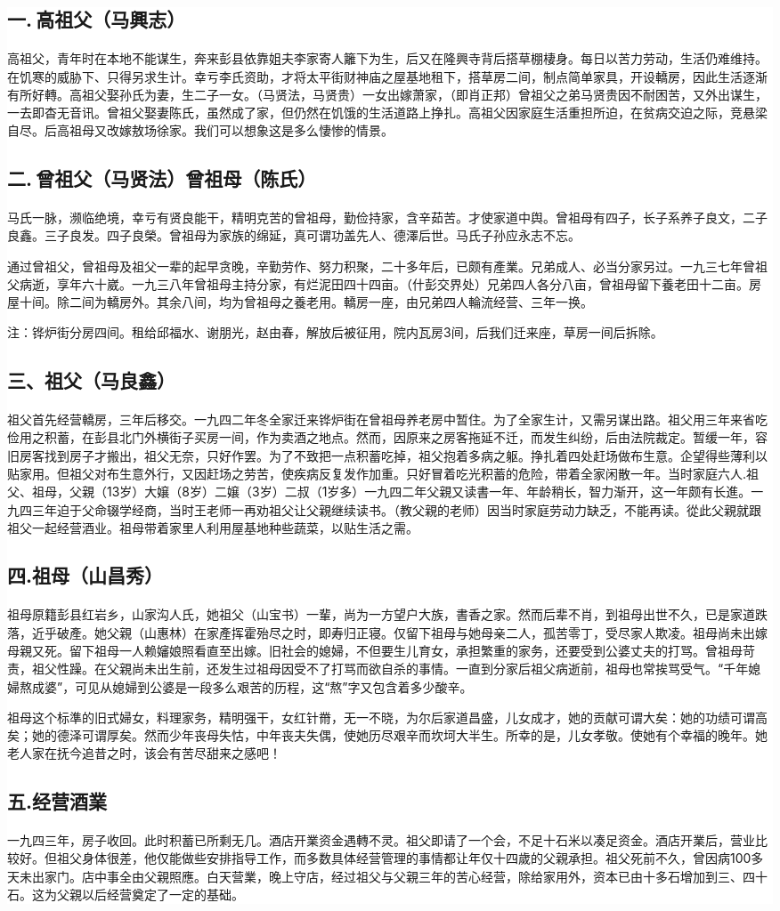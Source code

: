 
<section>
    <h2>一. 高祖父（马興志）</h2>
    <p>
    高祖父，青年时在本地不能谋生，奔来彭县依靠姐夫李家寄人籬下为生，后又在隆興寺背后搭草棚棲身。每日以苦力劳动，生活仍难维持。在饥寒的威胁下、只得另求生计。幸亏李氏资助，才将太平街财神庙之屋基地租下，搭草房二间，制点简单家具，开设轎房，因此生活逐渐有所好轉。高祖父娶孙氏为妻，生二子一女。（马贤法，马贤贵）一女出嫁萧家，（即肖正邦）曾祖父之弟马贤贵因不耐困苦，又外出谋生，一去即杳无音讯。曾祖父娶妻陈氏，虽然成了家，但仍然在饥饿的生活道路上挣扎。高祖父因家庭生活重担所迫，在贫病交迫之际，竞悬梁自尽。后高祖母又改嫁敖场徐家。我们可以想象这是多么悽惨的情景。
    </p>
</section>


<section>
    <h2>二. 曾祖父（马贤法）曾祖母（陈氏）</h2>
    <p>马氏一脉，濒临绝境，幸亏有贤良能干，精明克苦的曾祖母，勤俭持家，含辛茹苦。才使家道中舆。曾祖母有四子，长子系养子良文，二子良鑫。三子良发。四子良榮。曾祖母为家族的绵延，真可谓功盖先人、德澤后世。马氏子孙应永志不忘。
    </p>
    <p>
    通过曾祖父，曾祖母及祖父一辈的起早贪晚，辛勤劳作、努力积聚，二十多年后，已颇有產業。兄弟成人、必当分家另过。一九三七年曾祖父病逝，享年六十崴。一九三八年曾祖母主持分家，有烂泥田四十四亩。（什彭交界处）兄弟四人各分八亩，曾祖母留下養老田十二亩。房屋十间。除二间为轎房外。其余八间，均为曾祖母之養老用。轎房一座，由兄弟四人輪流经营、三年一换。
    </p>
    <p>
    注：铧炉街分房四间。租给邱福水、谢朋光，赵由春，解放后被征用，院内瓦房3间，后我们迁来座，草房一间后拆除。
    </p>
</section>


<section>
    <h2>三、祖父（马良鑫）</h2>
    <p>祖父首先经营轎房，三年后移交。一九四二年冬全家迁来铧炉街在曾祖母养老房中暂住。为了全家生计，又需另谋出路。祖父用三年来省吃俭用之积蓄，在彭县北门外横街子买房一间，作为卖酒之地点。然而，因原来之房客拖延不迁，而发生纠纷，后由法院裁定。暂缓一年，容旧房客找到房子才搬出，祖父无奈，只好作罢。为了不致把一点积蓄吃掉，祖父抱着多病之躯。挣扎着四处赶场做布生意。企望得些薄利以贴家用。但祖父对布生意外行，又因赶场之劳苦，使疾病反复发作加重。只好冒着吃光积蓄的危险，带着全家闲散一年。当时家庭六人.祖父、祖母，父親（13岁）大嬢（8岁）二嬢（3岁）二叔（1岁多）一九四二年父親又读書一年、年龄稍长，智力渐开，这一年颇有长進。一九四三年迫于父命辍学经商，当时王老师一再劝祖父让父親继续读书。（教父親的老师）因当时家庭劳动力缺乏，不能再读。從此父親就跟祖父一起经营酒业。祖母带着家里人利用屋基地种些蔬菜，以贴生活之需。
    </p>
</section>


<section>
    <h2> 四.祖母（山昌秀）</h2>
    <p>祖母原籍彭县红岩乡，山家沟人氏，她祖父（山宝书）一輩，尚为一方望户大族，書香之家。然而后辈不肖，到祖母出世不久，已是家道跌落，近乎破產。她父親（山惠林）在家產挥霍殆尽之时，即寿归正寝。仅留下祖母与她母亲二人，孤苦零丁，受尽家人欺凌。祖母尚未出嫁母親又死。留下祖母一人赖嬸娘照看直至出嫁。旧社会的媳婦，不但要生儿育女，承担繁重的家务，还要受到公婆丈夫的打骂。曾祖母苛责，祖父性躁。在父親尚未出生前，还发生过祖母因受不了打骂而欲自杀的事情。一直到分家后祖父病逝前，祖母也常挨骂受气。“千年媳婦熬成婆”，可见从媳婦到公婆是一段多么艰苦的历程，这“熬”字又包含着多少酸辛。
    </p>
    <p>
    祖母这个标準的旧式婦女，料理家务，精明强干，女红针黹，无一不晓，为尔后家道昌盛，儿女成才，她的贡献可谓大矣：她的功绩可谓高矣；她的德泽可谓厚矣。然而少年丧母失怙，中年丧夫失偶，使她历尽艰辛而坎坷大半生。所幸的是，儿女孝敬。使她有个幸福的晚年。她老人家在抚今追昔之时，该会有苦尽甜来之感吧！
    </p>
</section>


<section>
    <h2>五.经营酒業</h2>
    <p>一九四三年，房子收回。此时积蓄已所剩无几。酒店开業资金遇轉不灵。祖父即请了一个会，不足十石米以凑足资金。酒店开業后，营业比较好。但祖父身体很差，他仅能做些安排指导工作，而多数具体经营管理的事情都让年仅十四歲的父親承担。祖父死前不久，曾因病100多天未出家门。店中事全由父親照應。白天营業，晚上守店，经过祖父与父親三年的苦心经营，除给家用外，资本已由十多石增加到三、四十石。这为父親以后经营奠定了一定的基础。
    </p>
</section>
